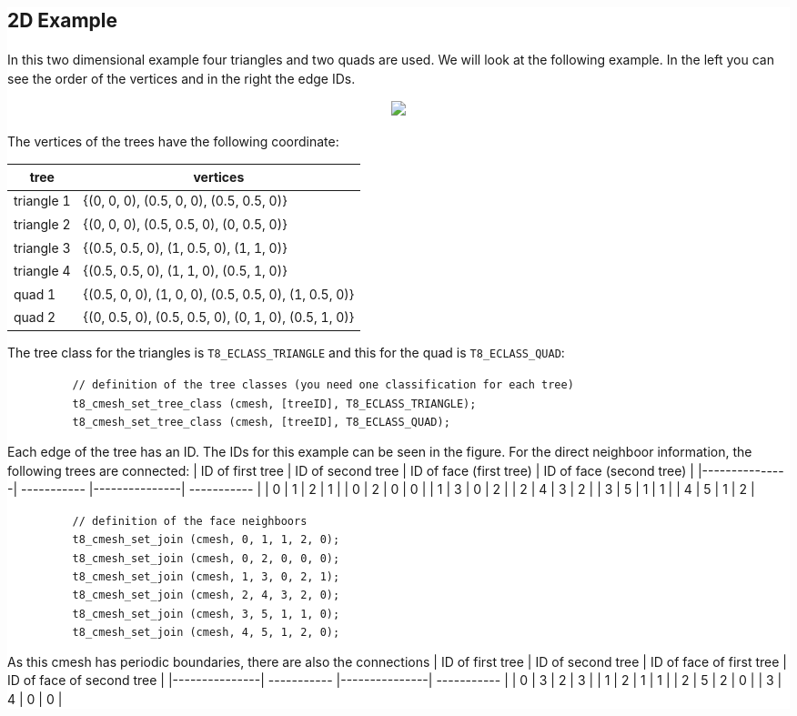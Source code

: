## 2D Example
In this two dimensional example four triangles and two quads are used. We will look at the following example. In the left you can see the order of the vertices and in the right the edge IDs.
<p align="center">
<img src="https://github.com/DLR-AMR/t8code/wiki/pictures/tutorials/Step8_2D_Vertex_Edge_Id.PNG" height="400">
</p> 
The vertices of the trees have the following coordinate:

| tree | vertices |
|-------------------| ----------- |
| triangle 1 | {(0, 0, 0), (0.5, 0, 0), (0.5, 0.5, 0)} |
| triangle 2 | {(0, 0, 0), (0.5, 0.5, 0), (0, 0.5, 0)} |
| triangle 3 | {(0.5, 0.5, 0), (1, 0.5, 0), (1, 1, 0)} |
| triangle 4 | {(0.5, 0.5, 0), (1, 1, 0), (0.5, 1, 0)} |
| quad 1 | {(0.5, 0, 0), (1, 0, 0), (0.5, 0.5, 0), (1, 0.5, 0)} |
| quad 2 | {(0, 0.5, 0), (0.5, 0.5, 0), (0, 1, 0), (0.5, 1, 0)} |

The tree class for the triangles is `T8_ECLASS_TRIANGLE` and this for the quad is `T8_ECLASS_QUAD`:

              // definition of the tree classes (you need one classification for each tree)
              t8_cmesh_set_tree_class (cmesh, [treeID], T8_ECLASS_TRIANGLE);
              t8_cmesh_set_tree_class (cmesh, [treeID], T8_ECLASS_QUAD);

Each edge of the tree has an ID. The IDs for this example can be seen in the figure. For the direct neighboor information, the following trees are connected:
| ID of first tree | ID of second tree | ID of face (first tree) | ID of face (second tree) |
|---------------| ----------- |---------------| ----------- |
| 0 | 1 | 2 | 1 |
| 0 | 2 | 0 | 0 |
| 1 | 3 | 0 | 2 |
| 2 | 4 | 3 | 2 |
| 3 | 5 | 1 | 1 |
| 4 | 5 | 1 | 2 |

              // definition of the face neighboors
              t8_cmesh_set_join (cmesh, 0, 1, 1, 2, 0);
              t8_cmesh_set_join (cmesh, 0, 2, 0, 0, 0);
              t8_cmesh_set_join (cmesh, 1, 3, 0, 2, 1); 
              t8_cmesh_set_join (cmesh, 2, 4, 3, 2, 0);
              t8_cmesh_set_join (cmesh, 3, 5, 1, 1, 0);
              t8_cmesh_set_join (cmesh, 4, 5, 1, 2, 0);

As this cmesh has periodic boundaries, there are also the connections
| ID of first tree | ID of second tree | ID of face of first tree | ID of face of second tree |
|---------------| ----------- |---------------| ----------- |
| 0 | 3 | 2 | 3 |
| 1 | 2 | 1 | 1 |
| 2 | 5 | 2 | 0 |
| 3 | 4 | 0 | 0 |
